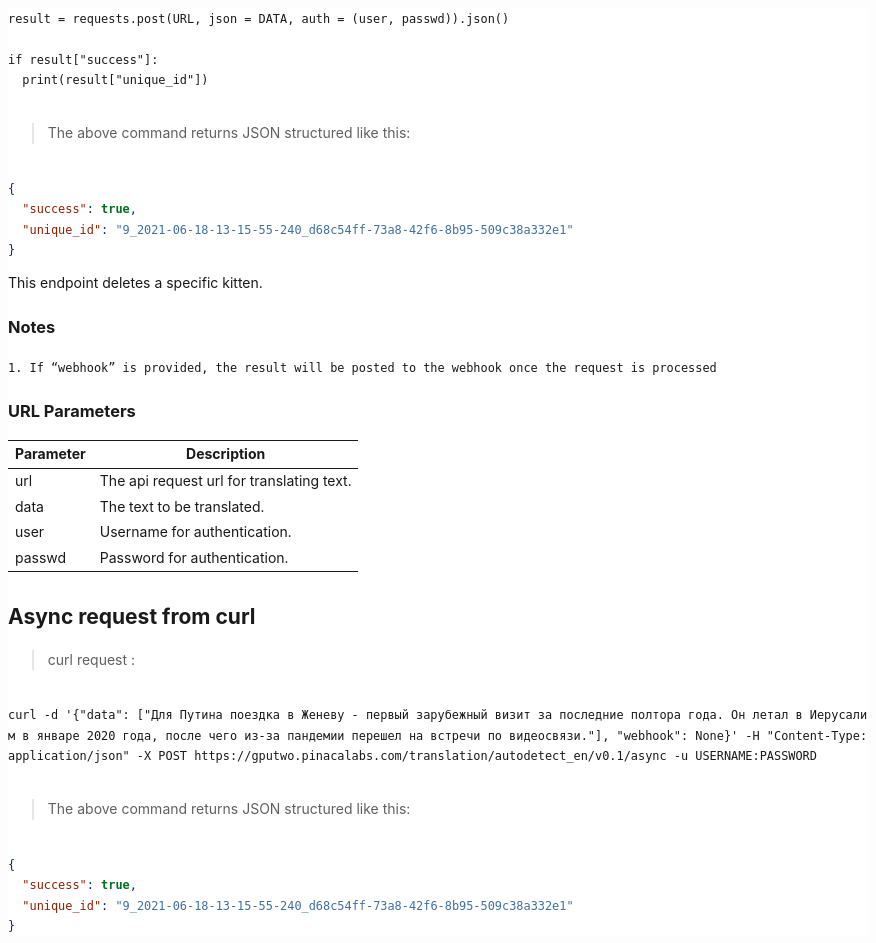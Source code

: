 ```python/curl
result = requests.post(URL, json = DATA, auth = (user, passwd)).json()

if result["success"]: 
  print(result["unique_id"])


```

> The above command returns JSON structured like this:

```json

{
  "success": true, 
  "unique_id": "9_2021-06-18-13-15-55-240_d68c54ff-73a8-42f6-8b95-509c38a332e1"
}

```

This endpoint deletes a specific kitten.

### Notes

`1. If “webhook” is provided, the result will be posted to the webhook once the request is processed`

### URL Parameters

Parameter | Description
--------- | -----------
url | The api request url for translating text.
data | The text to be translated.
user | Username for authentication.
passwd | Password for authentication.

## Async request from curl

> curl request :

```python/curl

curl -d '{"data": ["Для Путина поездка в Женеву - первый зарубежный визит за последние полтора года. Он летал в Иерусалим в январе 2020 года, после чего из-за пандемии перешел на встречи по видеосвязи."], "webhook": None}' -H "Content-Type: application/json" -X POST https://gputwo.pinacalabs.com/translation/autodetect_en/v0.1/async -u USERNAME:PASSWORD


```

> The above command returns JSON structured like this:

```json

{
  "success": true, 
  "unique_id": "9_2021-06-18-13-15-55-240_d68c54ff-73a8-42f6-8b95-509c38a332e1"
}

```
